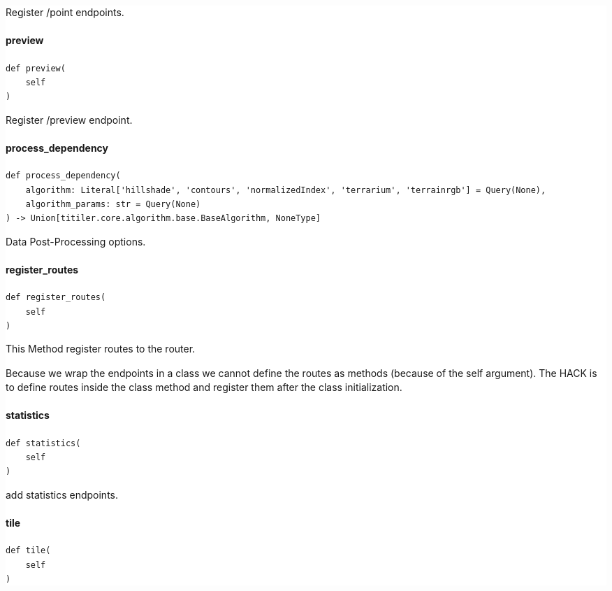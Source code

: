 Register /point endpoints.

    
#### preview

```python3
def preview(
    self
)
```

Register /preview endpoint.

    
#### process_dependency

```python3
def process_dependency(
    algorithm: Literal['hillshade', 'contours', 'normalizedIndex', 'terrarium', 'terrainrgb'] = Query(None),
    algorithm_params: str = Query(None)
) -> Union[titiler.core.algorithm.base.BaseAlgorithm, NoneType]
```

Data Post-Processing options.

    
#### register_routes

```python3
def register_routes(
    self
)
```

This Method register routes to the router.

Because we wrap the endpoints in a class we cannot define the routes as
methods (because of the self argument). The HACK is to define routes inside
the class method and register them after the class initialization.

    
#### statistics

```python3
def statistics(
    self
)
```

add statistics endpoints.

    
#### tile

```python3
def tile(
    self
)
```
